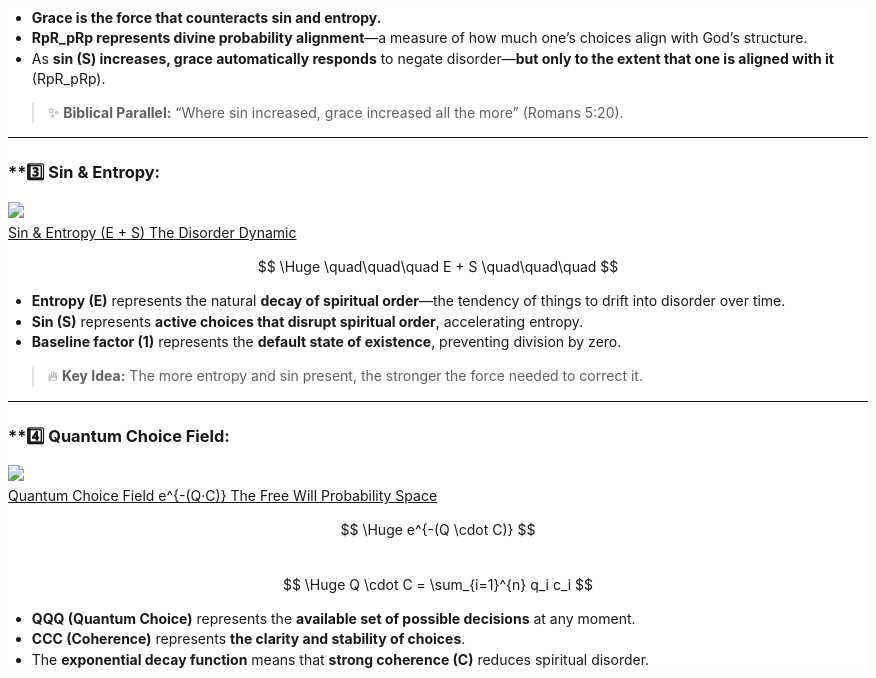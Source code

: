    
   
- **Grace is the force that counteracts sin and entropy.**   
- **RpR_pRp​ represents divine probability alignment**—a measure of how much one’s choices align with God’s structure.   
- As **sin (S) increases, grace automatically responds** to negate disorder—**but only to the extent that one is aligned with it** (RpR_pRp​).   
   
> ✨ **Biblical Parallel:** “Where sin increased, grace increased all the more” (Romans 5:20).   
   
   
---   
   
### **3️⃣ Sin & Entropy:    
   
![](Sin%20and%20Entorpy%201.png)   
[Sin & Entropy (E + S) The Disorder Dynamic](/not_created.md)   
   
$$
\Huge
\quad\quad\quad
E + S
\quad\quad\quad
$$   
   
   
   
   
- **Entropy (E)** represents the natural **decay of spiritual order**—the tendency of things to drift into disorder over time.   
- **Sin (S)** represents **active choices that disrupt spiritual order**, accelerating entropy.   
- **Baseline factor (1)** represents the **default state of existence**, preventing division by zero.   
   
> 🔥 **Key Idea:** The more entropy and sin present, the stronger the force needed to correct it.   
   
   
---   
   
### **4️⃣ Quantum Choice Field:    
   
![](A%20Laws%20of%20the%20Universe%20PICS/Quantum%20choice%20fields.png)   
[Quantum Choice Field e^{-(Q·C)} The Free Will Probability Space](/not_created.md)   
   
$$
\Huge
e^{-(Q \cdot C)}
$$   
$$
\Huge
Q \cdot C = \sum_{i=1}^{n} q_i c_i
$$   
   
   
   
- **QQQ (Quantum Choice)** represents the **available set of possible decisions** at any moment.   
- **CCC (Coherence)** represents **the clarity and stability of choices**.   
- The **exponential decay function** means that **strong coherence (C)** reduces spiritual disorder.   
   